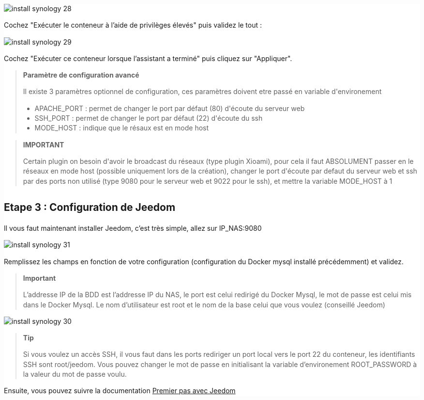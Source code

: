 ![install synology 28](../images/install_synology_28.PNG)

Cochez "Exécuter le conteneur à l’aide de privilèges élevés" puis
validez le tout :

![install synology 29](../images/install_synology_29.PNG)

Cochez "Exécuter ce conteneur lorsque l’assistant a terminé" puis
cliquez sur "Appliquer".

> **Paramètre de configuration avancé**
>
> Il existe 3 paramètres optionnel de configuration, ces paramètres doivent etre passé en variable d'environement
> - APACHE_PORT : permet de changer le port par défaut (80) d'écoute du serveur web
> - SSH_PORT : permet de changer le port par défaut (22) d'écoute du ssh
> - MODE_HOST : indique que le résaux est en mode host

> **IMPORTANT**
>
> Certain plugin on besoin d'avoir le broadcast du réseaux (type plugin Xioami), pour cela il faut ABSOLUMENT passer en le réseaux en mode host (possible uniquement lors de la création), changer le port d'écoute par defaut du serveur web et ssh par des ports non utilisé (type 9080 pour le serveur web et 9022 pour le ssh), et mettre la variable MODE_HOST à 1

Etape 3 : Configuration de Jeedom 
---

Il vous faut maintenant installer Jeedom, c’est très simple, allez sur
IP\_NAS:9080

![install synology 31](../images/install_synology_31.PNG)

Remplissez les champs en fonction de votre configuration (configuration
du Docker mysql installé précédemment) et validez.

> **Important**
>
> L’addresse IP de la BDD est l’addresse IP du NAS, le port est celui
> redirigé du Docker Mysql, le mot de passe est celui mis dans le Docker
> Mysql. Le nom d’utilisateur est root et le nom de la base celui que
> vous voulez (conseillé Jeedom)

![install synology 30](../images/install_synology_30.PNG)

> **Tip**
>
> Si vous voulez un accès SSH, il vous faut dans les ports rediriger un
> port local vers le port 22 du conteneur, les identifiants SSH sont
> root/jeedom. Vous pouvez changer le mot de passe en initialisant la
> variable d’environement ROOT\_PASSWORD à la valeur du mot de passe
> voulu.

Ensuite, vous pouvez suivre la documentation [Premier pas avec
Jeedom](https://jeedom.github.io/documentation/premiers-pas/fr_FR/index)
